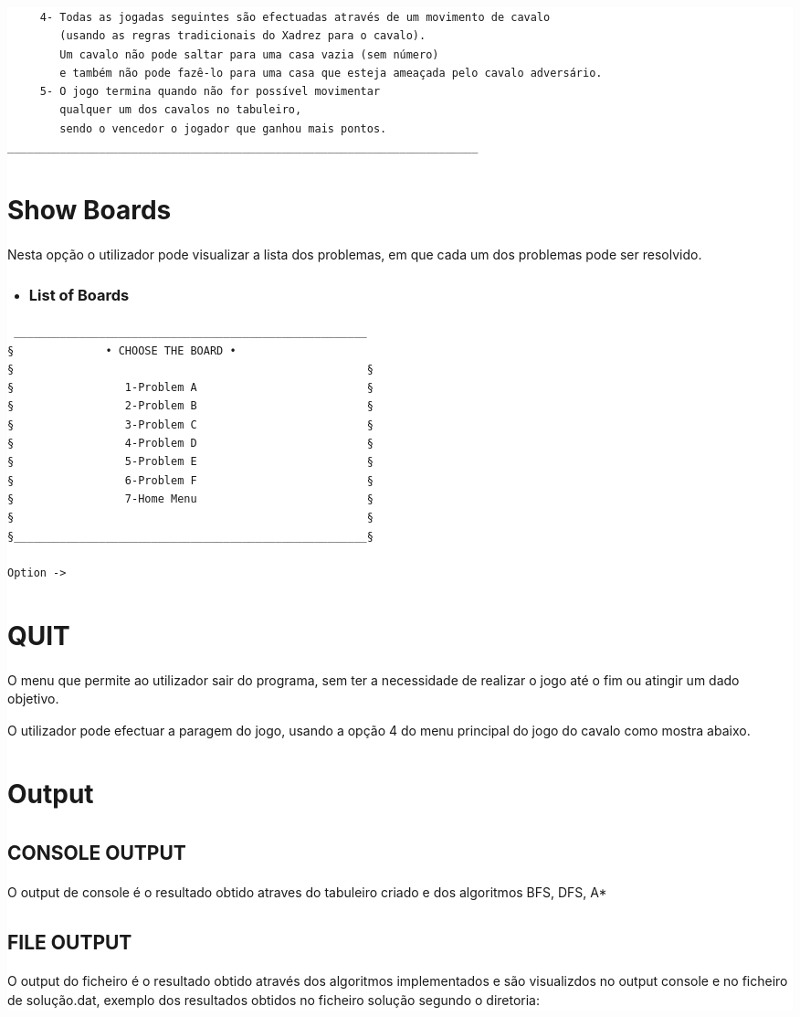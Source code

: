 ```
     4- Todas as jogadas seguintes são efectuadas através de um movimento de cavalo
        (usando as regras tradicionais do Xadrez para o cavalo).
        Um cavalo não pode saltar para uma casa vazia (sem número)
        e também não pode fazê-lo para uma casa que esteja ameaçada pelo cavalo adversário.  
     5- O jogo termina quando não for possível movimentar 
        qualquer um dos cavalos no tabuleiro,
        sendo o vencedor o jogador que ganhou mais pontos.
________________________________________________________________________
```
# Show Boards
Nesta opção o utilizador pode visualizar a lista dos problemas, em que cada um dos problemas pode ser resolvido. 
- ### List of Boards

```
 ______________________________________________________
§              • CHOOSE THE BOARD •
§                                                      §
§                 1-Problem A                          §
§                 2-Problem B                          §
§                 3-Problem C                          §
§                 4-Problem D                          §
§                 5-Problem E                          §
§                 6-Problem F                          §
§                 7-Home Menu                          §
§                                                      §
§______________________________________________________§

Option ->

```


# QUIT 
O menu que permite ao utilizador sair do programa, sem ter a necessidade de realizar o jogo até  o fim ou atingir um dado objetivo.

O utilizador pode efectuar a paragem do jogo, usando a opção 4 do menu principal do jogo do cavalo como mostra abaixo.



# Output

## CONSOLE OUTPUT
O output de console é o resultado obtido atraves do tabuleiro criado e dos algoritmos BFS, DFS, A* 


## FILE OUTPUT
 O output do ficheiro é o resultado obtido através dos algoritmos implementados
  e são visualizdos no output console e no ficheiro de solução.dat,
  exemplo dos resultados obtidos no ficheiro solução segundo o diretoria: 
